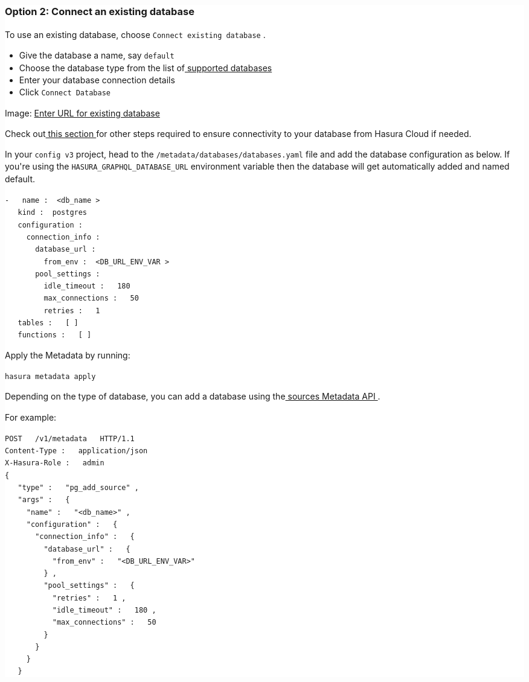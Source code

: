 ### Option 2: Connect an existing database​

To use an existing database, choose `Connect existing database` .

- Give the database a name, say `default`
- Choose the database type from the list of[ supported databases ](https://hasura.io/docs/latest/databases/overview/#supported-databases)
- Enter your database connection details
- Click `Connect Database`


Image: [ Enter URL for existing database ](https://hasura.io/docs/assets/images/connect-db-cloud-aa46779320727922ac336e595a0b2200.png)

Check out[ this section ](https://hasura.io/docs/latest/databases/quickstart/#cloud-projects-create-allow-nat-ip)for other steps
required to ensure connectivity to your database from Hasura Cloud if needed.

In your `config v3` project, head to the `/metadata/databases/databases.yaml` file and add the database configuration as
below. If you're using the `HASURA_GRAPHQL_DATABASE_URL` environment variable then the database will get automatically
added and named default.

```
-   name :  <db_name >
   kind :  postgres
   configuration :
     connection_info :
       database_url :
         from_env :  <DB_URL_ENV_VAR >
       pool_settings :
         idle_timeout :   180
         max_connections :   50
         retries :   1
   tables :   [ ]
   functions :   [ ]
```

Apply the Metadata by running:

`hasura metadata apply`

Depending on the type of database, you can add a database using the[ sources Metadata API ](https://hasura.io/docs/latest/api-reference/metadata-api/source/).

For example:

```
POST   /v1/metadata   HTTP/1.1
Content-Type :   application/json
X-Hasura-Role :   admin
{
   "type" :   "pg_add_source" ,
   "args" :   {
     "name" :   "<db_name>" ,
     "configuration" :   {
       "connection_info" :   {
         "database_url" :   {
           "from_env" :   "<DB_URL_ENV_VAR>"
         } ,
         "pool_settings" :   {
           "retries" :   1 ,
           "idle_timeout" :   180 ,
           "max_connections" :   50
         }
       }
     }
   }
```